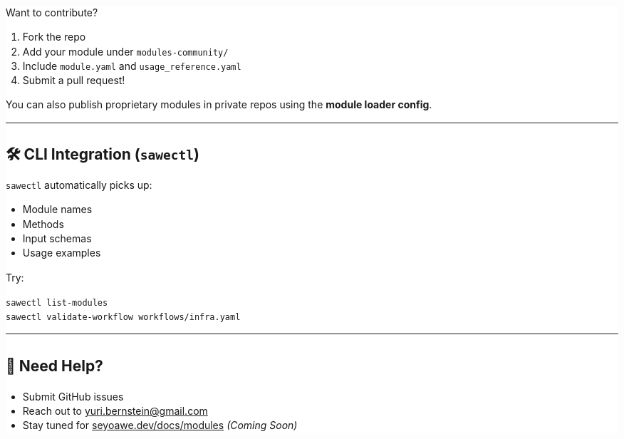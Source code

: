 Want to contribute?

1. Fork the repo
2. Add your module under `modules-community/`
3. Include `module.yaml` and `usage_reference.yaml`
4. Submit a pull request!

You can also publish proprietary modules in private repos using the **module loader config**.

---

## 🛠 CLI Integration (`sawectl`)

`sawectl` automatically picks up:

* Module names
* Methods
* Input schemas
* Usage examples

Try:

```bash
sawectl list-modules
sawectl validate-workflow workflows/infra.yaml
```

---

## 💬 Need Help?

* Submit GitHub issues
* Reach out to [yuri.bernstein@gmail.com](mailto:yuri.bernstein@gmail.com)
* Stay tuned for [seyoawe.dev/docs/modules](https://seyoawe.dev/docs/modules) *(Coming Soon)*
